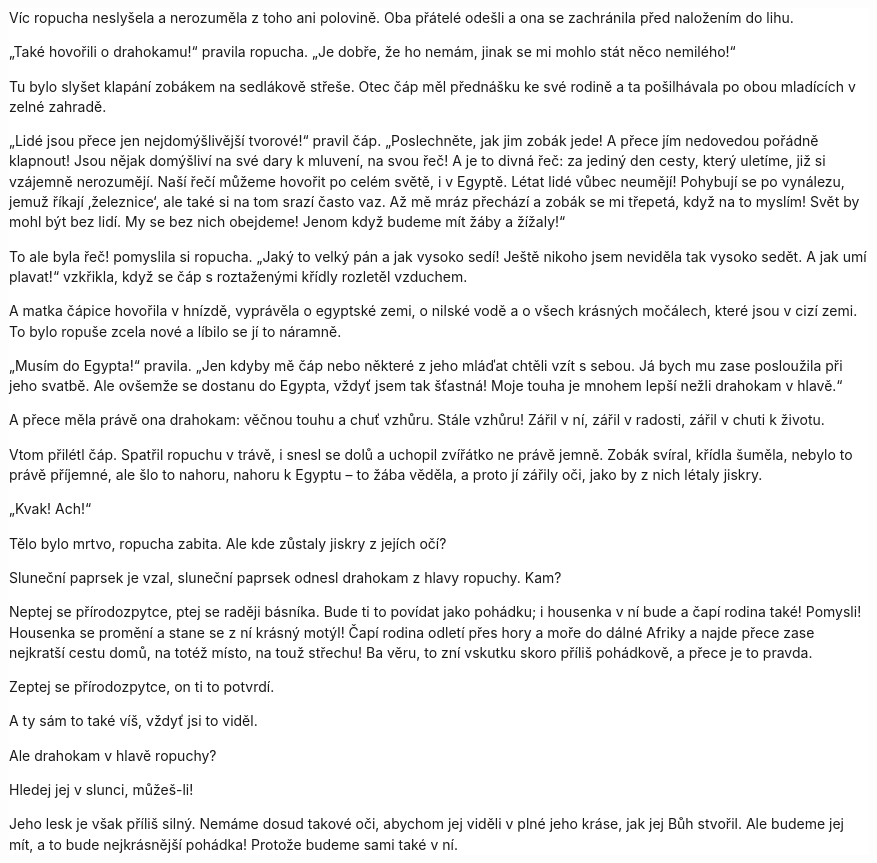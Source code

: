Víc ropucha neslyšela a nerozuměla z toho ani polovině. Oba přátelé odešli a ona se zachránila před naložením do lihu.

„Také hovořili o drahokamu!“ pravila ropucha. „Je dobře, že ho nemám, jinak se mi mohlo stát něco nemilého!“

Tu bylo slyšet klapání zobákem na sedlákově střeše. Otec čáp měl přednášku ke své rodině a ta pošilhávala po obou mladících v zelné zahradě.

„Lidé jsou přece jen nejdomýšlivější tvorové!“ pravil čáp. „Poslechněte, jak jim zobák jede! A přece jím nedovedou pořádně klapnout! Jsou nějak domýšliví na své dary k mluvení, na svou řeč! A je to divná řeč: za jediný den cesty, který uletíme, již si vzájemně nerozumějí. Naší řečí můžeme hovořit po celém světě, i v Egyptě. Létat lidé vůbec neumějí! Pohybují se po vynálezu, jemuž říkají ‚železnice‘, ale také si na tom srazí často vaz. Až mě mráz přechází a zobák se mi třepetá, když na to myslím! Svět by mohl být bez lidí. My se bez nich obejdeme! Jenom když budeme mít žáby a žížaly!“

To ale byla řeč! pomyslila si ropucha. „Jaký to velký pán a jak vysoko sedí! Ještě nikoho jsem neviděla tak vysoko sedět. A jak umí plavat!“ vzkřikla, když se čáp s roztaženými křídly rozletěl vzduchem.

A matka čápice hovořila v hnízdě, vyprávěla o egyptské zemi, o nilské vodě a o všech krásných močálech, které jsou v cizí zemi. To bylo ropuše zcela nové a líbilo se jí to náramně.

„Musím do Egypta!“ pravila. „Jen kdyby mě čáp nebo některé z jeho mláďat chtěli vzít s sebou. Já bych mu zase posloužila při jeho svatbě. Ale ovšemže se dostanu do Egypta, vždyť jsem tak šťastná! Moje touha je mnohem lepší nežli drahokam v hlavě.“

A přece měla právě ona drahokam: věčnou touhu a chuť vzhůru. Stále vzhůru! Zářil v ní, zářil v radosti, zářil v chuti k životu.

Vtom přilétl čáp. Spatřil ropuchu v trávě, i snesl se dolů a uchopil zvířátko ne právě jemně. Zobák svíral, křídla šuměla, nebylo to právě příjemné, ale šlo to nahoru, nahoru k Egyptu – to žába věděla, a proto jí zářily oči, jako by z nich létaly jiskry.

„Kvak! Ach!“

Tělo bylo mrtvo, ropucha zabita. Ale kde zůstaly jiskry z jejích očí?

Sluneční paprsek je vzal, sluneční paprsek odnesl drahokam z hlavy ropuchy. Kam?

Neptej se přírodozpytce, ptej se raději básníka. Bude ti to povídat jako pohádku; i housenka v ní bude a čapí rodina také! Pomysli! Housenka se promění a stane se z ní krásný motýl! Čapí rodina odletí přes hory a moře do dálné Afriky a najde přece zase nejkratší cestu domů, na totéž místo, na touž střechu! Ba věru, to zní vskutku skoro příliš pohádkově, a přece je to pravda.

Zeptej se přírodozpytce, on ti to potvrdí.

A ty sám to také víš, vždyť jsi to viděl.

Ale drahokam v hlavě ropuchy?

Hledej jej v slunci, můžeš-li!

Jeho lesk je však příliš silný. Nemáme dosud takové oči, abychom jej viděli v plné jeho kráse, jak jej Bůh stvořil. Ale budeme jej mít, a to bude nejkrásnější pohádka! Protože budeme sami také v ní.

</section>
